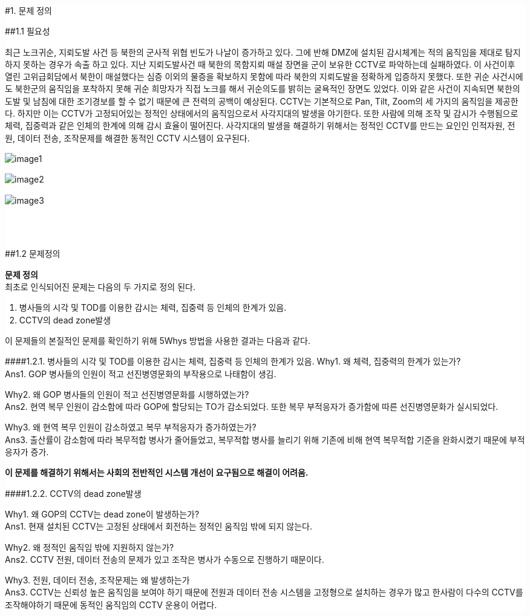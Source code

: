 #1. 문제 정의

##1.1 필요성    

최근 노크귀순, 지뢰도발 사건 등 북한의 군사적 위협 빈도가 나날이 증가하고 있다.
그에 반해 DMZ에 설치된 감시체계는 적의 움직임을 제대로 탐지하지 못하는 경우가 속출 하고 있다. 지난 지뢰도발사건 때 북한의 목함지뢰 매설 장면을 군이 보유한 CCTV로 파악하는데 실패하였다. 이 사건이후 열린 고위급회담에서 북한이 매설했다는 심증 이외의 물증을 확보하지 못함에 따라 북한의 지뢰도발을 정확하게 입증하지 못했다. 또한 귀순 사건시에도 북한군의 움직임을 포착하지 못해 귀순 희망자가 직접 노크를 해서 귀순의도를 밝히는 굴욕적인 장면도 있었다. 이와 같은 사건이 지속되면 북한의 도발 및 남침에 대한 조기경보를 할 수 없기 때문에 큰 전력의 공백이 예상된다.
CCTV는 기본적으로 Pan, Tilt, Zoom의 세 가지의 움직임을 제공한다. 하지만 이는 CCTV가 고정되어있는 정적인 상태에서의 움직임으로서 사각지대의 발생을 야기한다. 또한 사람에 의해 조작 및 감시가 수행됨으로 체력, 집중력과 같은 인체의 한계에 의해 감시 효율이 떨어진다. 사각지대의 발생을 해결하기 위해서는 정적인 CCTV를 만드는 요인인 인적자원, 전원, 데이터 전송, 조작문제를 해결한 동적인 CCTV 시스템이 요구된다.  

![image1](http://postfiles15.naver.net/20151211_126/hdhpow_1449813058917dvC96_PNG/PIC2079919174.png?type=w1)  

![image2](http://blogfiles.naver.net/20151211_17/hdhpow_1449813059392CVTqU_PNG/PIC2079919178.png)

![image3](http://blogfiles.naver.net/20151211_300/hdhpow_1449813059181Ix7QX_PNG/PIC2079919176.png)

<br>
<br>

##1.2 문제정의

**문제 정의**    
최초로 인식되어진 문제는 다음의 두 가지로 정의 된다.

1. 병사들의 시각 및 TOD를 이용한 감시는 체력, 집중력 등 인체의 한계가 있음.
2. CCTV의 dead zone발생


이 문제들의 본질적인 문제를 확인하기 위해 5Whys 방법을 사용한 결과는 다음과 같다.

####1.2.1. 병사들의 시각 및 TOD를 이용한 감시는 체력, 집중력 등 인체의 한계가 있음.
Why1. 왜 체력, 집중력의 한계가 있는가?  
Ans1. GOP 병사들의 인원이 적고 선진병영문화의 부작용으로 나태함이 생김.

Why2. 왜 GOP 병사들의 인원이 적고 선진병영문화를 시행하였는가?  
Ans2. 현역 복무 인원이 감소함에 따라 GOP에 할당되는 TO가 감소되었다.
     또한 복무 부적응자가 증가함에 따른 선진병영문화가 실시되었다.

Why3. 왜 현역 복무 인원이 감소하였고 복무 부적응자가 증가하였는가?    
Ans3. 출산률이 감소함에 따라 복무적합 병사가 줄어들었고, 복무적합 병사를 늘리기 위해 기존에 비해 현역 복무적합 기준을 완화시켰기 때문에 부적응자가 증가.

**이 문제를 해결하기 위해서는 사회의 전반적인 시스템 개선이 요구됨으로 해결이 어려움.**

####1.2.2. CCTV의 dead zone발생

Why1. 왜 GOP의 CCTV는 dead zone이 발생하는가?  
Ans1. 현재 설치된 CCTV는 고정된 상태에서 회전하는 정적인 움직임 밖에 되지 않는다.

Why2. 왜 정적인 움직임 밖에 지원하지 않는가?  
Ans2. CCTV 전원, 데이터 전송의 문제가 있고 조작은 병사가 수동으로 진행하기 때문이다.
	
Why3. 전원, 데이터 전송, 조작문제는 왜 발생하는가  
Ans3. CCTV는 신뢰성 높은 움직임을 보여야 하기 때문에 전원과 데이터 전송 시스템을 
     고정형으로 설치하는 경우가 많고 한사람이 다수의 CCTV를 조작해야하기 때문에 
     동적인 움직임의 CCTV 운용이 어렵다.
